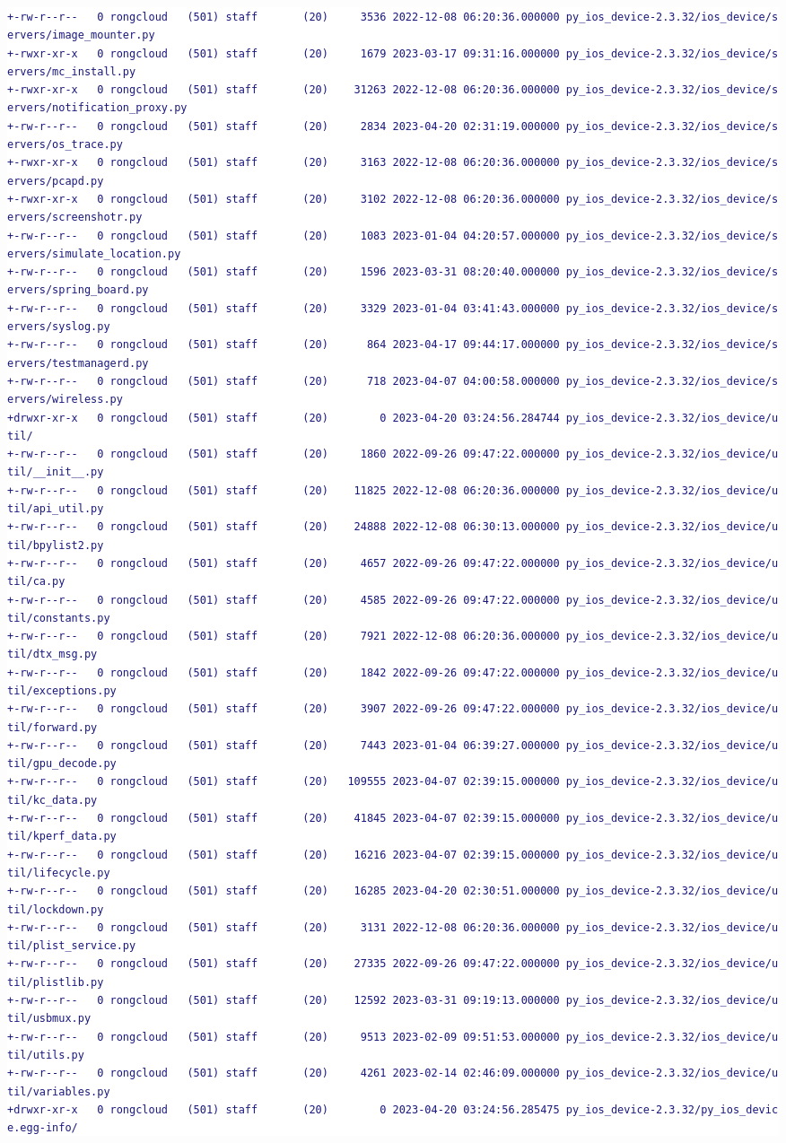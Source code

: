 ```diff
+-rw-r--r--   0 rongcloud   (501) staff       (20)     3536 2022-12-08 06:20:36.000000 py_ios_device-2.3.32/ios_device/servers/image_mounter.py
+-rwxr-xr-x   0 rongcloud   (501) staff       (20)     1679 2023-03-17 09:31:16.000000 py_ios_device-2.3.32/ios_device/servers/mc_install.py
+-rwxr-xr-x   0 rongcloud   (501) staff       (20)    31263 2022-12-08 06:20:36.000000 py_ios_device-2.3.32/ios_device/servers/notification_proxy.py
+-rw-r--r--   0 rongcloud   (501) staff       (20)     2834 2023-04-20 02:31:19.000000 py_ios_device-2.3.32/ios_device/servers/os_trace.py
+-rwxr-xr-x   0 rongcloud   (501) staff       (20)     3163 2022-12-08 06:20:36.000000 py_ios_device-2.3.32/ios_device/servers/pcapd.py
+-rwxr-xr-x   0 rongcloud   (501) staff       (20)     3102 2022-12-08 06:20:36.000000 py_ios_device-2.3.32/ios_device/servers/screenshotr.py
+-rw-r--r--   0 rongcloud   (501) staff       (20)     1083 2023-01-04 04:20:57.000000 py_ios_device-2.3.32/ios_device/servers/simulate_location.py
+-rw-r--r--   0 rongcloud   (501) staff       (20)     1596 2023-03-31 08:20:40.000000 py_ios_device-2.3.32/ios_device/servers/spring_board.py
+-rw-r--r--   0 rongcloud   (501) staff       (20)     3329 2023-01-04 03:41:43.000000 py_ios_device-2.3.32/ios_device/servers/syslog.py
+-rw-r--r--   0 rongcloud   (501) staff       (20)      864 2023-04-17 09:44:17.000000 py_ios_device-2.3.32/ios_device/servers/testmanagerd.py
+-rw-r--r--   0 rongcloud   (501) staff       (20)      718 2023-04-07 04:00:58.000000 py_ios_device-2.3.32/ios_device/servers/wireless.py
+drwxr-xr-x   0 rongcloud   (501) staff       (20)        0 2023-04-20 03:24:56.284744 py_ios_device-2.3.32/ios_device/util/
+-rw-r--r--   0 rongcloud   (501) staff       (20)     1860 2022-09-26 09:47:22.000000 py_ios_device-2.3.32/ios_device/util/__init__.py
+-rw-r--r--   0 rongcloud   (501) staff       (20)    11825 2022-12-08 06:20:36.000000 py_ios_device-2.3.32/ios_device/util/api_util.py
+-rw-r--r--   0 rongcloud   (501) staff       (20)    24888 2022-12-08 06:30:13.000000 py_ios_device-2.3.32/ios_device/util/bpylist2.py
+-rw-r--r--   0 rongcloud   (501) staff       (20)     4657 2022-09-26 09:47:22.000000 py_ios_device-2.3.32/ios_device/util/ca.py
+-rw-r--r--   0 rongcloud   (501) staff       (20)     4585 2022-09-26 09:47:22.000000 py_ios_device-2.3.32/ios_device/util/constants.py
+-rw-r--r--   0 rongcloud   (501) staff       (20)     7921 2022-12-08 06:20:36.000000 py_ios_device-2.3.32/ios_device/util/dtx_msg.py
+-rw-r--r--   0 rongcloud   (501) staff       (20)     1842 2022-09-26 09:47:22.000000 py_ios_device-2.3.32/ios_device/util/exceptions.py
+-rw-r--r--   0 rongcloud   (501) staff       (20)     3907 2022-09-26 09:47:22.000000 py_ios_device-2.3.32/ios_device/util/forward.py
+-rw-r--r--   0 rongcloud   (501) staff       (20)     7443 2023-01-04 06:39:27.000000 py_ios_device-2.3.32/ios_device/util/gpu_decode.py
+-rw-r--r--   0 rongcloud   (501) staff       (20)   109555 2023-04-07 02:39:15.000000 py_ios_device-2.3.32/ios_device/util/kc_data.py
+-rw-r--r--   0 rongcloud   (501) staff       (20)    41845 2023-04-07 02:39:15.000000 py_ios_device-2.3.32/ios_device/util/kperf_data.py
+-rw-r--r--   0 rongcloud   (501) staff       (20)    16216 2023-04-07 02:39:15.000000 py_ios_device-2.3.32/ios_device/util/lifecycle.py
+-rw-r--r--   0 rongcloud   (501) staff       (20)    16285 2023-04-20 02:30:51.000000 py_ios_device-2.3.32/ios_device/util/lockdown.py
+-rw-r--r--   0 rongcloud   (501) staff       (20)     3131 2022-12-08 06:20:36.000000 py_ios_device-2.3.32/ios_device/util/plist_service.py
+-rw-r--r--   0 rongcloud   (501) staff       (20)    27335 2022-09-26 09:47:22.000000 py_ios_device-2.3.32/ios_device/util/plistlib.py
+-rw-r--r--   0 rongcloud   (501) staff       (20)    12592 2023-03-31 09:19:13.000000 py_ios_device-2.3.32/ios_device/util/usbmux.py
+-rw-r--r--   0 rongcloud   (501) staff       (20)     9513 2023-02-09 09:51:53.000000 py_ios_device-2.3.32/ios_device/util/utils.py
+-rw-r--r--   0 rongcloud   (501) staff       (20)     4261 2023-02-14 02:46:09.000000 py_ios_device-2.3.32/ios_device/util/variables.py
+drwxr-xr-x   0 rongcloud   (501) staff       (20)        0 2023-04-20 03:24:56.285475 py_ios_device-2.3.32/py_ios_device.egg-info/
```